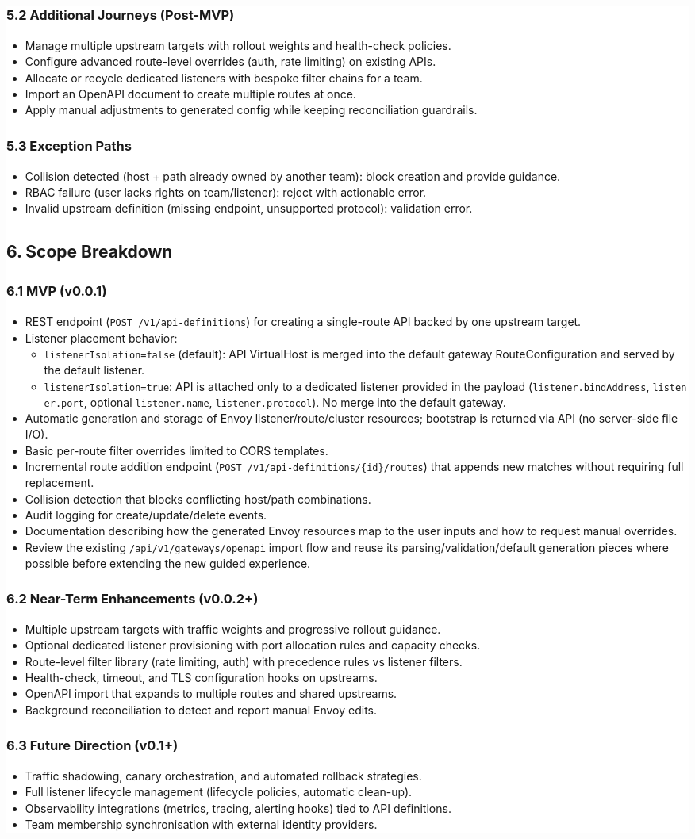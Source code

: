 ### 5.2 Additional Journeys (Post-MVP)
- Manage multiple upstream targets with rollout weights and health-check policies.
- Configure advanced route-level overrides (auth, rate limiting) on existing APIs.
- Allocate or recycle dedicated listeners with bespoke filter chains for a team.
- Import an OpenAPI document to create multiple routes at once.
- Apply manual adjustments to generated config while keeping reconciliation guardrails.

### 5.3 Exception Paths
- Collision detected (host + path already owned by another team): block creation and provide guidance.
- RBAC failure (user lacks rights on team/listener): reject with actionable error.
- Invalid upstream definition (missing endpoint, unsupported protocol): validation error.

## 6. Scope Breakdown
### 6.1 MVP (v0.0.1)
- REST endpoint (`POST /v1/api-definitions`) for creating a single-route API backed by one upstream target.
- Listener placement behavior:
  - `listenerIsolation=false` (default): API VirtualHost is merged into the default gateway RouteConfiguration and served by the default listener.
  - `listenerIsolation=true`: API is attached only to a dedicated listener provided in the payload (`listener.bindAddress`, `listener.port`, optional `listener.name`, `listener.protocol`). No merge into the default gateway.
- Automatic generation and storage of Envoy listener/route/cluster resources; bootstrap is returned via API (no server-side file I/O).
- Basic per-route filter overrides limited to CORS templates.
- Incremental route addition endpoint (`POST /v1/api-definitions/{id}/routes`) that appends new matches without requiring full replacement.
- Collision detection that blocks conflicting host/path combinations.
- Audit logging for create/update/delete events.
- Documentation describing how the generated Envoy resources map to the user inputs and how to request manual overrides.
- Review the existing `/api/v1/gateways/openapi` import flow and reuse its parsing/validation/default generation pieces where possible before extending the new guided experience.

### 6.2 Near-Term Enhancements (v0.0.2+)
- Multiple upstream targets with traffic weights and progressive rollout guidance.
- Optional dedicated listener provisioning with port allocation rules and capacity checks.
- Route-level filter library (rate limiting, auth) with precedence rules vs listener filters.
- Health-check, timeout, and TLS configuration hooks on upstreams.
- OpenAPI import that expands to multiple routes and shared upstreams.
- Background reconciliation to detect and report manual Envoy edits.

### 6.3 Future Direction (v0.1+)
- Traffic shadowing, canary orchestration, and automated rollback strategies.
- Full listener lifecycle management (lifecycle policies, automatic clean-up).
- Observability integrations (metrics, tracing, alerting hooks) tied to API definitions.
- Team membership synchronisation with external identity providers.

